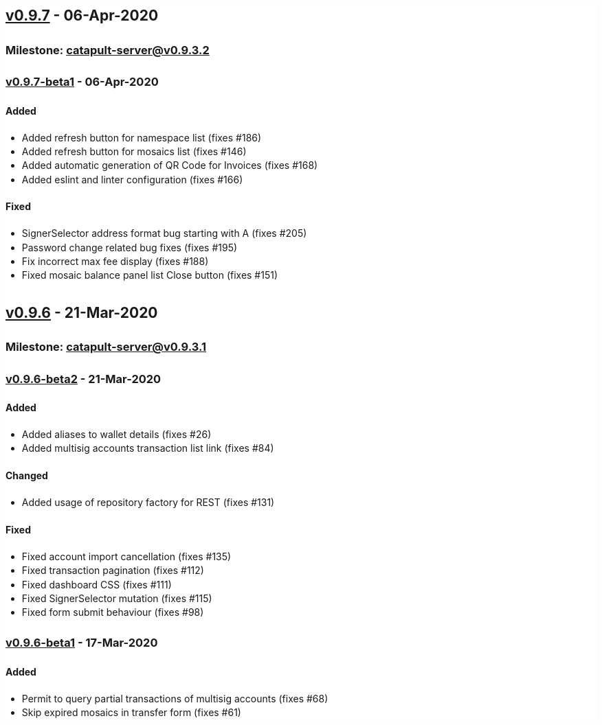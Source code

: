 
## [v0.9.7][v0.9.7] - 06-Apr-2020

### Milestone: [catapult-server@v0.9.3.2](https://github.com/nemtech/catapult-server/releases/tag/v0.9.3.2)

### [v0.9.7-beta1][v0.9.7-beta1] - 06-Apr-2020

#### Added

- Added refresh button for namespace list (fixes #186)
- Added refresh button for mosaics list (fixes #146)
- Added automatic generation of QR Code for Invoices (fixes #168)
- Added eslint and linter configuration (fixes #166)

#### Fixed

- SignerSelector address format bug starting with A (fixes #205)
- Password change related bug fixes (fixes #195)
- Fix incorrect max fee display (fixes #188)
- Fixed mosaic balance panel list Close button (fixes #151)


## [v0.9.6][v0.9.6] - 21-Mar-2020

### Milestone: [catapult-server@v0.9.3.1](https://github.com/nemtech/catapult-server/releases/tag/v0.9.3.1)

### [v0.9.6-beta2][v0.9.6-beta2] - 21-Mar-2020

#### Added

- Added aliases to wallet details (fixes #26)
- Added multisig accounts transaction list link (fixes #84)

#### Changed

- Added usage of repository factory for REST (fixes #131)

#### Fixed

- Fixed account import cancellation (fixes #135)
- Fixed transaction pagination (fixes #112)
- Fixed dashboard CSS (fixes #111)
- Fixed SignerSelector mutation (fixes #115)
- Fixed form submit behaviour (fixes #98)

### [v0.9.6-beta1][v0.9.6-beta1] - 17-Mar-2020

#### Added

- Permit to query partial transactions of multisig accounts (fixes #68)
- Skip expired mosaics in transfer form (fixes #61)


[v0.13.6]: https://github.com/nemfoundation/symbol-desktop-wallet/releases/tag/v0.13.5...v0.13.6
[v0.13.5]: https://github.com/nemfoundation/symbol-desktop-wallet/releases/tag/v0.13.4...v0.13.5
[v0.13.4]: https://github.com/nemfoundation/symbol-desktop-wallet/releases/tag/v0.13.3...v0.13.4
[v0.13.3]: https://github.com/nemfoundation/symbol-desktop-wallet/releases/tag/v0.13.3...v0.13.3
[v0.13.2]: https://github.com/nemfoundation/symbol-desktop-wallet/releases/tag/v0.13.0...v0.13.2
[v0.13.0]: https://github.com/nemfoundation/symbol-desktop-wallet/releases/tag/v0.11.0...v0.13.0
[v0.12.0]: https://github.com/nemfoundation/symbol-desktop-wallet/releases/tag/v0.11.0...v0.12.0
[v0.11.0]: https://github.com/nemfoundation/symbol-desktop-wallet/releases/tag/v0.10.0...v0.11.0
[v0.10.0]: https://github.com/nemfoundation/symbol-desktop-wallet/releases/tag/v0.9.9...v0.10.0
[v0.9.9]: https://github.com/nemfoundation/symbol-desktop-wallet/releases/tag/v0.9.8-beta1...v0.9.9
[v0.9.8]: https://github.com/nemfoundation/symbol-desktop-wallet/releases/tag/v0.9.8-beta1
[v0.9.8-beta1]: https://github.com/nemfoundation/symbol-desktop-wallet/compare/v0.9.7-beta1...v0.9.8-beta1
[v0.9.7]: https://github.com/nemfoundation/symbol-desktop-wallet/releases/tag/v0.9.7-beta1
[v0.9.7-beta1]: https://github.com/nemfoundation/symbol-desktop-wallet/compare/v0.9.6...v0.9.7-beta1
[v0.9.6]: https://github.com/nemfoundation/symbol-desktop-wallet/releases/tag/v0.9.6-beta2
[v0.9.6-beta2]: https://github.com/nemfoundation/symbol-desktop-wallet/compare/v0.9.6-beta1...v0.9.6-beta2
[v0.9.6-beta1]: https://github.com/nemfoundation/symbol-desktop-wallet/compare/v0.9.5-beta6...v0.9.6-beta1
[v0.9.5]: https://github.com/nemfoundation/symbol-desktop-wallet/releases/tag/v0.9.5-beta6
[v0.9.5-beta6]: https://github.com/nemfoundation/symbol-desktop-wallet/compare/v0.9.5-beta5...v0.9.5-beta6
[v0.9.5-beta5]: https://github.com/nemfoundation/symbol-desktop-wallet/compare/v0.9.5-beta4...v0.9.5-beta5
[v0.9.5-beta4]: https://github.com/nemfoundation/symbol-desktop-wallet/compare/v0.9.5-beta2...v0.9.5-beta4
[v0.9.5-beta2]: https://github.com/nemfoundation/symbol-desktop-wallet/compare/v0.9.5-beta1...v0.9.5-beta2
[v0.9.5-beta1]: https://github.com/nemfoundation/symbol-desktop-wallet/compare/v0.9.4-beta...v0.9.5-beta1
[v0.9.4-beta]: https://github.com/nemfoundation/symbol-desktop-wallet/releases/tag/v0.9.4-beta
[v1.0.5]: https://github.com/symbol/symbol-desktop-wallet/releases/tag/v1.0.5
[v1.0.6]: https://github.com/symbol/symbol-desktop-wallet/releases/tag/v1.0.6